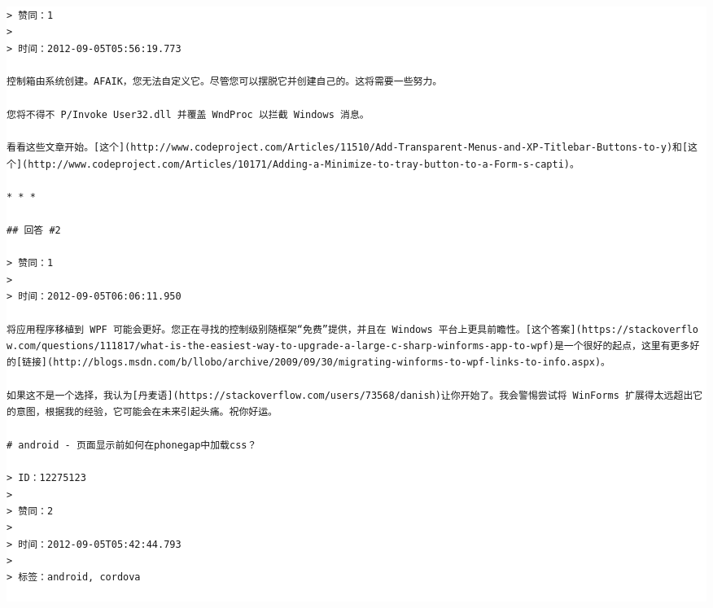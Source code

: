 ```
> 赞同：1
> 
> 时间：2012-09-05T05:56:19.773

控制箱由系统创建。AFAIK，您无法自定义它。尽管您可以摆脱它并创建自己的。这将需要一些努力。

您将不得不 P/Invoke User32.dll 并覆盖 WndProc 以拦截 Windows 消息。

看看这些文章开始。[这个](http://www.codeproject.com/Articles/11510/Add-Transparent-Menus-and-XP-Titlebar-Buttons-to-y)和[这个](http://www.codeproject.com/Articles/10171/Adding-a-Minimize-to-tray-button-to-a-Form-s-capti)。

* * *

## 回答 #2

> 赞同：1
> 
> 时间：2012-09-05T06:06:11.950

将应用程序移植到 WPF 可能会更好。您正在寻找的控制级别随框架“免费”提供，并且在 Windows 平台上更具前瞻性。[这个答案](https://stackoverflow.com/questions/111817/what-is-the-easiest-way-to-upgrade-a-large-c-sharp-winforms-app-to-wpf)是一个很好的起点，这里有更多好的[链接](http://blogs.msdn.com/b/llobo/archive/2009/09/30/migrating-winforms-to-wpf-links-to-info.aspx)。

如果这不是一个选择，我认为[丹麦语](https://stackoverflow.com/users/73568/danish)让你开始了。我会警惕尝试将 WinForms 扩展得太远超出它的意图，根据我的经验，它可能会在未来引起头痛。祝你好运。

# android - 页面显示前如何在phonegap中加载css？

> ID：12275123
> 
> 赞同：2
> 
> 时间：2012-09-05T05:42:44.793
> 
> 标签：android, cordova

